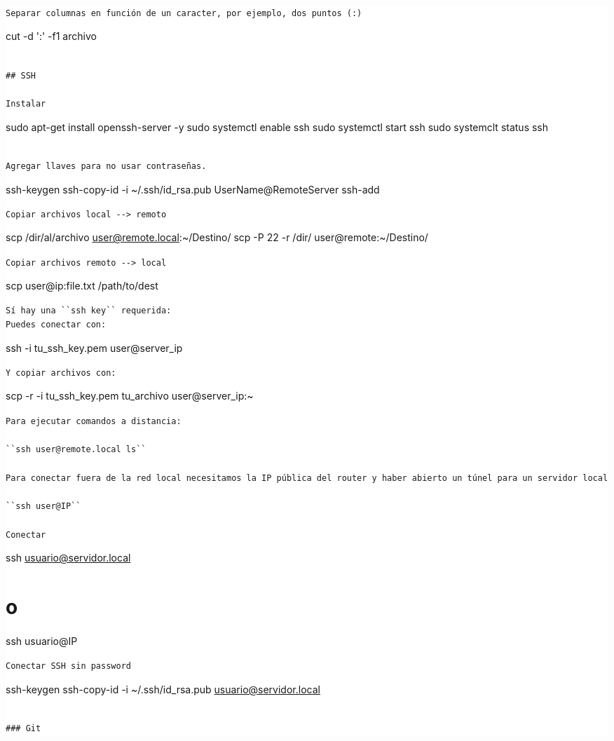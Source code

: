 ```
Separar columnas en función de un caracter, por ejemplo, dos puntos (:)

 ```
cut -d ':' -f1 archivo
 ```

## SSH

Instalar
```
sudo apt-get install openssh-server -y
sudo systemctl enable ssh 
sudo systemctl start ssh
sudo systemclt status ssh
```

Agregar llaves para no usar contraseñas.
```
ssh-keygen
ssh-copy-id -i ~/.ssh/id_rsa.pub UserName@RemoteServer
ssh-add
```
Copiar archivos local --> remoto

```
scp /dir/al/archivo user@remote.local:~/Destino/
scp -P 22 -r /dir/ user@remote:~/Destino/
```
Copiar archivos remoto --> local
```
scp user@ip:file.txt /path/to/dest 
```
Sí hay una ``ssh key`` requerida: 
Puedes conectar con: 
```
ssh -i tu_ssh_key.pem user@server_ip
```
Y copiar archivos con:
```
scp -r -i tu_ssh_key.pem tu_archivo user@server_ip:~ 
```
Para ejecutar comandos a distancia:

``ssh user@remote.local ls``

Para conectar fuera de la red local necesitamos la IP pública del router y haber abierto un túnel para un servidor local

``ssh user@IP`` 

Conectar

 ```
ssh usuario@servidor.local
# o 
 ssh usuario@IP
 ```
 Conectar SSH sin password
 
 ```
 ssh-keygen
 ssh-copy-id -i ~/.ssh/id_rsa.pub usuario@servidor.local
 ```

### Git
 ```